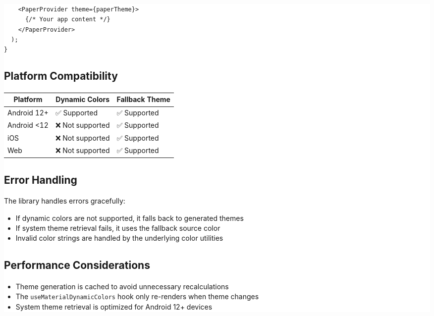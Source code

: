 ```tsx
    <PaperProvider theme={paperTheme}>
      {/* Your app content */}
    </PaperProvider>
  );
}
```

## Platform Compatibility

| Platform | Dynamic Colors | Fallback Theme |
|----------|----------------|----------------|
| Android 12+ | ✅ Supported | ✅ Supported |
| Android <12 | ❌ Not supported | ✅ Supported |
| iOS | ❌ Not supported | ✅ Supported |
| Web | ❌ Not supported | ✅ Supported |

## Error Handling

The library handles errors gracefully:

- If dynamic colors are not supported, it falls back to generated themes
- If system theme retrieval fails, it uses the fallback source color
- Invalid color strings are handled by the underlying color utilities

## Performance Considerations

- Theme generation is cached to avoid unnecessary recalculations
- The `useMaterialDynamicColors` hook only re-renders when theme changes
- System theme retrieval is optimized for Android 12+ devices
